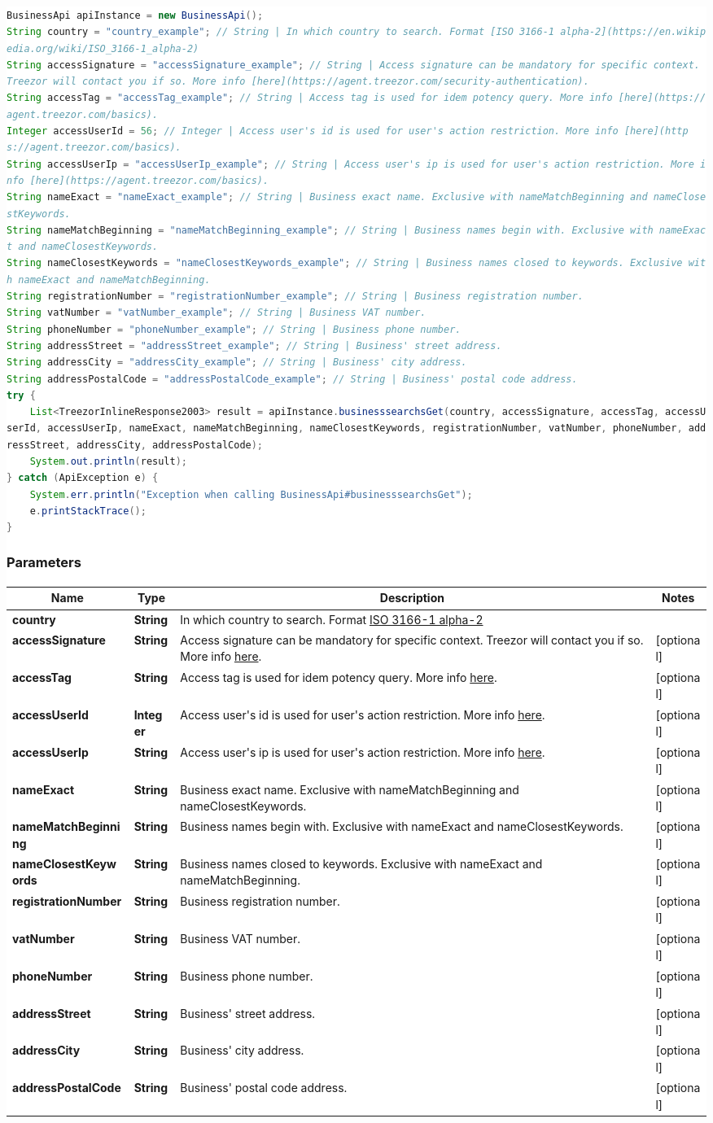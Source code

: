 ```java
BusinessApi apiInstance = new BusinessApi();
String country = "country_example"; // String | In which country to search. Format [ISO 3166-1 alpha-2](https://en.wikipedia.org/wiki/ISO_3166-1_alpha-2) 
String accessSignature = "accessSignature_example"; // String | Access signature can be mandatory for specific context. Treezor will contact you if so. More info [here](https://agent.treezor.com/security-authentication). 
String accessTag = "accessTag_example"; // String | Access tag is used for idem potency query. More info [here](https://agent.treezor.com/basics). 
Integer accessUserId = 56; // Integer | Access user's id is used for user's action restriction. More info [here](https://agent.treezor.com/basics). 
String accessUserIp = "accessUserIp_example"; // String | Access user's ip is used for user's action restriction. More info [here](https://agent.treezor.com/basics). 
String nameExact = "nameExact_example"; // String | Business exact name. Exclusive with nameMatchBeginning and nameClosestKeywords. 
String nameMatchBeginning = "nameMatchBeginning_example"; // String | Business names begin with. Exclusive with nameExact and nameClosestKeywords. 
String nameClosestKeywords = "nameClosestKeywords_example"; // String | Business names closed to keywords. Exclusive with nameExact and nameMatchBeginning. 
String registrationNumber = "registrationNumber_example"; // String | Business registration number.
String vatNumber = "vatNumber_example"; // String | Business VAT number.
String phoneNumber = "phoneNumber_example"; // String | Business phone number.
String addressStreet = "addressStreet_example"; // String | Business' street address.
String addressCity = "addressCity_example"; // String | Business' city address.
String addressPostalCode = "addressPostalCode_example"; // String | Business' postal code address.
try {
    List<TreezorInlineResponse2003> result = apiInstance.businesssearchsGet(country, accessSignature, accessTag, accessUserId, accessUserIp, nameExact, nameMatchBeginning, nameClosestKeywords, registrationNumber, vatNumber, phoneNumber, addressStreet, addressCity, addressPostalCode);
    System.out.println(result);
} catch (ApiException e) {
    System.err.println("Exception when calling BusinessApi#businesssearchsGet");
    e.printStackTrace();
}
```

### Parameters

Name | Type | Description  | Notes
------------- | ------------- | ------------- | -------------
 **country** | **String**| In which country to search. Format [ISO 3166-1 alpha-2](https://en.wikipedia.org/wiki/ISO_3166-1_alpha-2)  |
 **accessSignature** | **String**| Access signature can be mandatory for specific context. Treezor will contact you if so. More info [here](https://agent.treezor.com/security-authentication).  | [optional]
 **accessTag** | **String**| Access tag is used for idem potency query. More info [here](https://agent.treezor.com/basics).  | [optional]
 **accessUserId** | **Integer**| Access user&#39;s id is used for user&#39;s action restriction. More info [here](https://agent.treezor.com/basics).  | [optional]
 **accessUserIp** | **String**| Access user&#39;s ip is used for user&#39;s action restriction. More info [here](https://agent.treezor.com/basics).  | [optional]
 **nameExact** | **String**| Business exact name. Exclusive with nameMatchBeginning and nameClosestKeywords.  | [optional]
 **nameMatchBeginning** | **String**| Business names begin with. Exclusive with nameExact and nameClosestKeywords.  | [optional]
 **nameClosestKeywords** | **String**| Business names closed to keywords. Exclusive with nameExact and nameMatchBeginning.  | [optional]
 **registrationNumber** | **String**| Business registration number. | [optional]
 **vatNumber** | **String**| Business VAT number. | [optional]
 **phoneNumber** | **String**| Business phone number. | [optional]
 **addressStreet** | **String**| Business&#39; street address. | [optional]
 **addressCity** | **String**| Business&#39; city address. | [optional]
 **addressPostalCode** | **String**| Business&#39; postal code address. | [optional]
